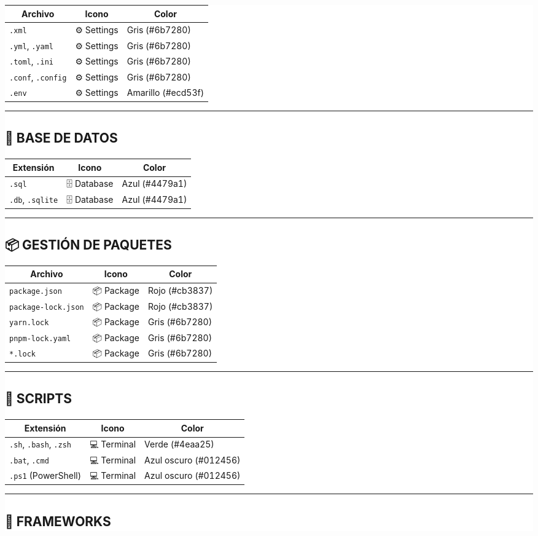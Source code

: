 | Archivo | Icono | Color |
|---------|-------|-------|
| `.xml` | ⚙️ Settings | Gris (#6b7280) |
| `.yml`, `.yaml` | ⚙️ Settings | Gris (#6b7280) |
| `.toml`, `.ini` | ⚙️ Settings | Gris (#6b7280) |
| `.conf`, `.config` | ⚙️ Settings | Gris (#6b7280) |
| `.env` | ⚙️ Settings | Amarillo (#ecd53f) |

---

## 💾 BASE DE DATOS

| Extensión | Icono | Color |
|-----------|-------|-------|
| `.sql` | 🗄️ Database | Azul (#4479a1) |
| `.db`, `.sqlite` | 🗄️ Database | Azul (#4479a1) |

---

## 📦 GESTIÓN DE PAQUETES

| Archivo | Icono | Color |
|---------|-------|-------|
| `package.json` | 📦 Package | Rojo (#cb3837) |
| `package-lock.json` | 📦 Package | Rojo (#cb3837) |
| `yarn.lock` | 📦 Package | Gris (#6b7280) |
| `pnpm-lock.yaml` | 📦 Package | Gris (#6b7280) |
| `*.lock` | 📦 Package | Gris (#6b7280) |

---

## 🔧 SCRIPTS

| Extensión | Icono | Color |
|-----------|-------|-------|
| `.sh`, `.bash`, `.zsh` | 💻 Terminal | Verde (#4eaa25) |
| `.bat`, `.cmd` | 💻 Terminal | Azul oscuro (#012456) |
| `.ps1` (PowerShell) | 💻 Terminal | Azul oscuro (#012456) |

---

## 🎨 FRAMEWORKS
